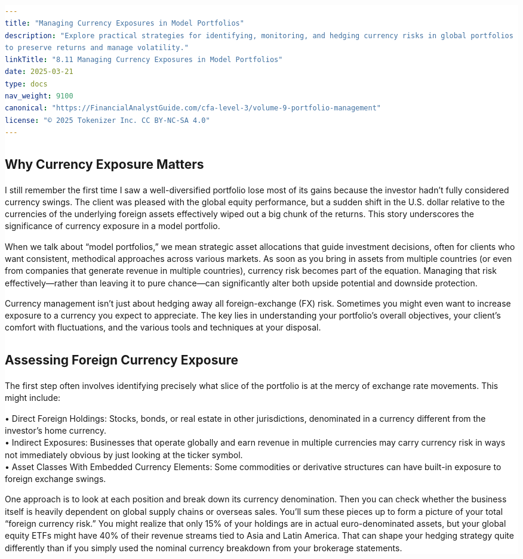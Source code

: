 ```yaml
---
title: "Managing Currency Exposures in Model Portfolios"
description: "Explore practical strategies for identifying, monitoring, and hedging currency risks in global portfolios to preserve returns and manage volatility."
linkTitle: "8.11 Managing Currency Exposures in Model Portfolios"
date: 2025-03-21
type: docs
nav_weight: 9100
canonical: "https://FinancialAnalystGuide.com/cfa-level-3/volume-9-portfolio-management"
license: "© 2025 Tokenizer Inc. CC BY-NC-SA 4.0"
---
```


## Why Currency Exposure Matters

I still remember the first time I saw a well-diversified portfolio lose most of its gains because the investor hadn’t fully considered currency swings. The client was pleased with the global equity performance, but a sudden shift in the U.S. dollar relative to the currencies of the underlying foreign assets effectively wiped out a big chunk of the returns. This story underscores the significance of currency exposure in a model portfolio.

When we talk about “model portfolios,” we mean strategic asset allocations that guide investment decisions, often for clients who want consistent, methodical approaches across various markets. As soon as you bring in assets from multiple countries (or even from companies that generate revenue in multiple countries), currency risk becomes part of the equation. Managing that risk effectively—rather than leaving it to pure chance—can significantly alter both upside potential and downside protection.

Currency management isn’t just about hedging away all foreign-exchange (FX) risk. Sometimes you might even want to increase exposure to a currency you expect to appreciate. The key lies in understanding your portfolio’s overall objectives, your client’s comfort with fluctuations, and the various tools and techniques at your disposal.

## Assessing Foreign Currency Exposure

The first step often involves identifying precisely what slice of the portfolio is at the mercy of exchange rate movements. This might include:

• Direct Foreign Holdings: Stocks, bonds, or real estate in other jurisdictions, denominated in a currency different from the investor’s home currency.  
• Indirect Exposures: Businesses that operate globally and earn revenue in multiple currencies may carry currency risk in ways not immediately obvious by just looking at the ticker symbol.  
• Asset Classes With Embedded Currency Elements: Some commodities or derivative structures can have built-in exposure to foreign exchange swings.

One approach is to look at each position and break down its currency denomination. Then you can check whether the business itself is heavily dependent on global supply chains or overseas sales. You’ll sum these pieces up to form a picture of your total “foreign currency risk.” You might realize that only 15% of your holdings are in actual euro-denominated assets, but your global equity ETFs might have 40% of their revenue streams tied to Asia and Latin America. That can shape your hedging strategy quite differently than if you simply used the nominal currency breakdown from your brokerage statements.
